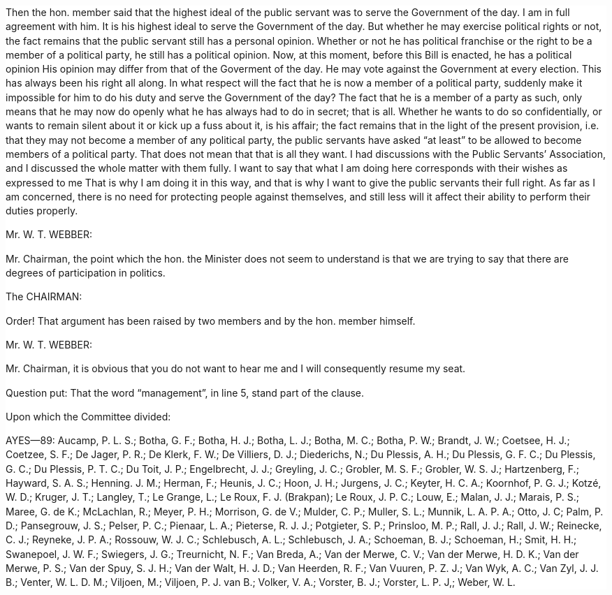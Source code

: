 <p>Then the hon. member said that the highest ideal of the public servant was to serve the Government of the day. I am in full agreement with him. It is his highest ideal to serve the Government of the day. But whether he may exercise political rights or not, the fact remains that the public servant still has a personal opinion. Whether or not he has political franchise or the right to be a member of a political party, he still has a political opinion. Now, at this moment, before this Bill is enacted, he has a political opinion His opinion may differ from that of the Goverment of the day. He may vote against the Government at every election. This has always been his right all along. In what respect will the fact that he is now a member of a political party, suddenly make it impossible for him to do his duty and serve the Government of the day&#x003F; The fact that he is a member of a party as such, only means that he may now do openly what he has always had to do in secret; that is all. Whether he wants to do so confidentially, or wants to remain silent about it or kick up a fuss about it, is his affair; the fact remains that in the light of the present provision, i.e. that they may not become a member of any political party, the public servants have asked &#x201C;at least&#x201D; to be allowed to become members of a political party. That does not mean that that is all they want. I had discussions with the Public Servants&#x2019; Association, and I discussed the whole matter with them fully. I want to say that what I am doing here corresponds with their wishes as expressed to me That is why I am doing it in this way, and that is why I want to give the public servants their full right. As far as I am concerned, there is no need for protecting people against themselves, and still less will it affect their ability to perform their duties properly.</p>

</speech>

<speech by="#webber">

<from>Mr. <person refersTo="hansard_za">W. T. WEBBER</person>:</from>

<p>Mr. Chairman, the point which the hon. the Minister does not seem to understand is that we are trying to say that there are degrees of participation in politics.</p>

</speech>

<speech by="#chairman">

<from>The <person refersTo="hansard_za">CHAIRMAN</person>:</from>

<p>Order! That argument has been raised by two members and by the hon. member himself.</p>

</speech>

<speech by="#webber">

<from>Mr. <person refersTo="hansard_za">W. T. WEBBER</person>:</from>

<p>Mr. Chairman, it is obvious that you do not want to hear me and I will consequently resume my seat.</p>

<p>Question put: That the word &#x201C;management&#x201D;, in line 5, stand part of the clause.</p>

<p>Upon which the Committee divided:</p>

<block name="quote">AYES&#x2014;89: Aucamp, P. L. S.; Botha, G. F.; Botha, H. J.; Botha, L. J.; Botha, M. C.; Botha, P. W.; Brandt, J. W.; Coetsee, H. J.; Coetzee, S. F.; De Jager, P. R.; De Klerk, F. W.; De Villiers, D. J.; Diederichs, N.; Du Plessis, A. H.; Du Plessis, G. F. C.; Du Plessis, G. C.; Du Plessis, P. T. C.; Du Toit, J. P.; Engelbrecht, J. J.; Greyling, J. C.; Grobler, M. S. F.; Grobler, W. S. J.; Hartzenberg, F.; Hayward, S. A. S.; Henning. J. M.; Herman, F.; Heunis, J. C.; Hoon, J. H.; Jurgens, J. C.; Keyter, H. C. A.; Koornhof, P. G. J.; Kotz&#x00E9;, W. D.; Kruger, J. T.; Langley, T.; Le Grange, L.; Le Roux, F. J. (Brakpan); Le Roux, J. P. C.; Louw, E.; Malan, J. J.; Marais, P. S.; Maree, G. de K.; McLachlan, R.; Meyer, P. <span class="col_6499-6500" refersTo="page_0317"/>H.; Morrison, G. de V.; Mulder, C. P.; Muller, S. L.; Munnik, L. A. P. A.; Otto, J. C; Palm, P. D.; Pansegrouw, J. S.; Pelser, P. C.; Pienaar, L. A.; Pieterse, R. J. J.; Potgieter, S. P.; Prinsloo, M. P.; Rall, J. J.; Rall, J. W.; Reinecke, C. J.; Reyneke, J. P. A.; Rossouw, W. J. C.; Schlebusch, A. L.; Schlebusch, J. A.; Schoeman, B. J.; Schoeman, H.; Smit, H. H.; Swanepoel, J. W. F.; Swiegers, J. G.; Treurnicht, N. F.; Van Breda, A.; Van der Merwe, C. V.; Van der Merwe, H. D. K.; Van der Merwe, P. S.; Van der Spuy, S. J. H.; Van der Walt, H. J. D.; Van Heerden, R. F.; Van Vuuren, P. Z. J.; Van Wyk, A. C.; Van Zyl, J. J. B.; Venter, W. L. D. M.; Viljoen, M.; Viljoen, P. J. van B.; Volker, V. A.; Vorster, B. J.; Vorster, L. P. J,; Weber, W. L.</block>
